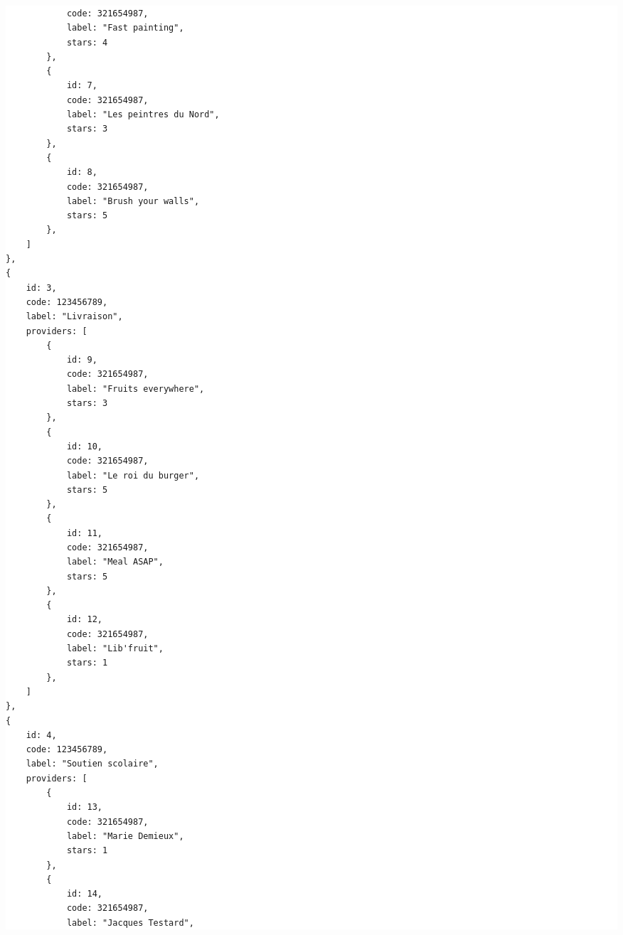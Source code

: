                 code: 321654987,
                label: "Fast painting",
                stars: 4
            },
            {
                id: 7,
                code: 321654987,
                label: "Les peintres du Nord",
                stars: 3
            },
            {
                id: 8,
                code: 321654987,
                label: "Brush your walls",
                stars: 5
            },
        ]
    },
    {
        id: 3,
        code: 123456789,
        label: "Livraison",
        providers: [
            {
                id: 9,
                code: 321654987,
                label: "Fruits everywhere",
                stars: 3
            },
            {
                id: 10,
                code: 321654987,
                label: "Le roi du burger",
                stars: 5
            },
            {
                id: 11,
                code: 321654987,
                label: "Meal ASAP",
                stars: 5
            },
            {
                id: 12,
                code: 321654987,
                label: "Lib'fruit",
                stars: 1
            },
        ]
    },
    {
        id: 4,
        code: 123456789,
        label: "Soutien scolaire",
        providers: [
            {
                id: 13,
                code: 321654987,
                label: "Marie Demieux",
                stars: 1
            },
            {
                id: 14,
                code: 321654987,
                label: "Jacques Testard",